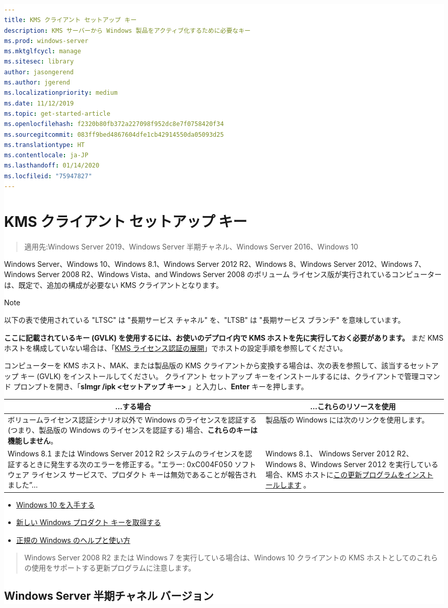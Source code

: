 ```yaml
---
title: KMS クライアント セットアップ キー
description: KMS サーバーから Windows 製品をアクティブ化するために必要なキー
ms.prod: windows-server
ms.mktglfcycl: manage
ms.sitesec: library
author: jasongerend
ms.author: jgerend
ms.localizationpriority: medium
ms.date: 11/12/2019
ms.topic: get-started-article
ms.openlocfilehash: f2320b80fb372a227098f952dc8e7f0758420f34
ms.sourcegitcommit: 083ff9bed4867604dfe1cb42914550da05093d25
ms.translationtype: HT
ms.contentlocale: ja-JP
ms.lasthandoff: 01/14/2020
ms.locfileid: "75947827"
---
```

# <a name="kms-client-setup-keys"></a>KMS クライアント セットアップ キー

>適用先:Windows Server 2019、Windows Server 半期チャネル、Windows Server 2016、Windows 10

Windows Server、Windows 10、Windows 8.1、Windows Server 2012 R2、Windows 8、Windows Server 2012、Windows 7、Windows Server 2008 R2、Windows Vista、and Windows Server 2008 のボリューム ライセンス版が実行されているコンピューターは、既定で、追加の構成が必要ない KMS クライアントとなります。

> [!NOTE]
> 以下の表で使用されている "LTSC" は "長期サービス チャネル" を、"LTSB" は "長期サービス ブランチ" を意味しています。 

**ここに記載されているキー (GVLK) を使用するには、お使いのデプロイ内で KMS ホストを先に実行しておく必要があります。** まだ KMS ホストを構成していない場合は、「[KMS ライセンス認証の展開](https://technet.microsoft.com/library/dn502531(v=ws.11).aspx)」でホストの設定手順を参照してください。

コンピューターを KMS ホスト、MAK、または製品版の KMS クライアントから変換する場合は、次の表を参照して、該当するセットアップ キー (GVLK) をインストールしてください。 クライアント セットアップ キーをインストールするには、クライアントで管理コマンド プロンプトを開き、「**slmgr /ipk \<セットアップ キー\>** 」と入力し、**Enter** キーを押します。

| …する場合    | …これらのリソースを使用   |
|--------------------|------------------------|
| ボリュームライセンス認証シナリオ以外で Windows のライセンスを認証する (つまり、製品版の Windows のライセンスを認証する) 場合、**これらのキーは機能しません**。 | 製品版の Windows には次のリンクを使用します。 |
| Windows 8.1 または Windows Server 2012 R2 システムのライセンスを認証するときに発生する次のエラーを修正する。"エラー: 0xC004F050 ソフトウェア ライセンス サービスで、プロダクト キーは無効であることが報告されました”… | Windows 8.1、 Windows Server 2012 R2、Windows 8、Windows Server 2012 を実行している場合、KMS ホストに[この更新プログラムをインストールします](https://support.microsoft.com/help/3172614/july-2016-update-rollup-for-windows-8-1-and-windows-server-2012-r2) 。 |

-   [Windows 10 を入手する](https://www.microsoft.com/windows/get-windows-10)

-   [新しい Windows プロダクト キーを取得する](https://support.microsoft.com/help/10749/windows-product-key)

-   [正規の Windows のヘルプと使い方](https://support.microsoft.com/help/15087/windows-genuine)


>   Windows Server 2008 R2 または Windows 7 を実行している場合は、Windows 10 クライアントの KMS ホストとしてのこれらの使用をサポートする更新プログラムに注意します。

## <a name="windows-server-semi-annual-channel-versions"></a>Windows Server 半期チャネル バージョン
